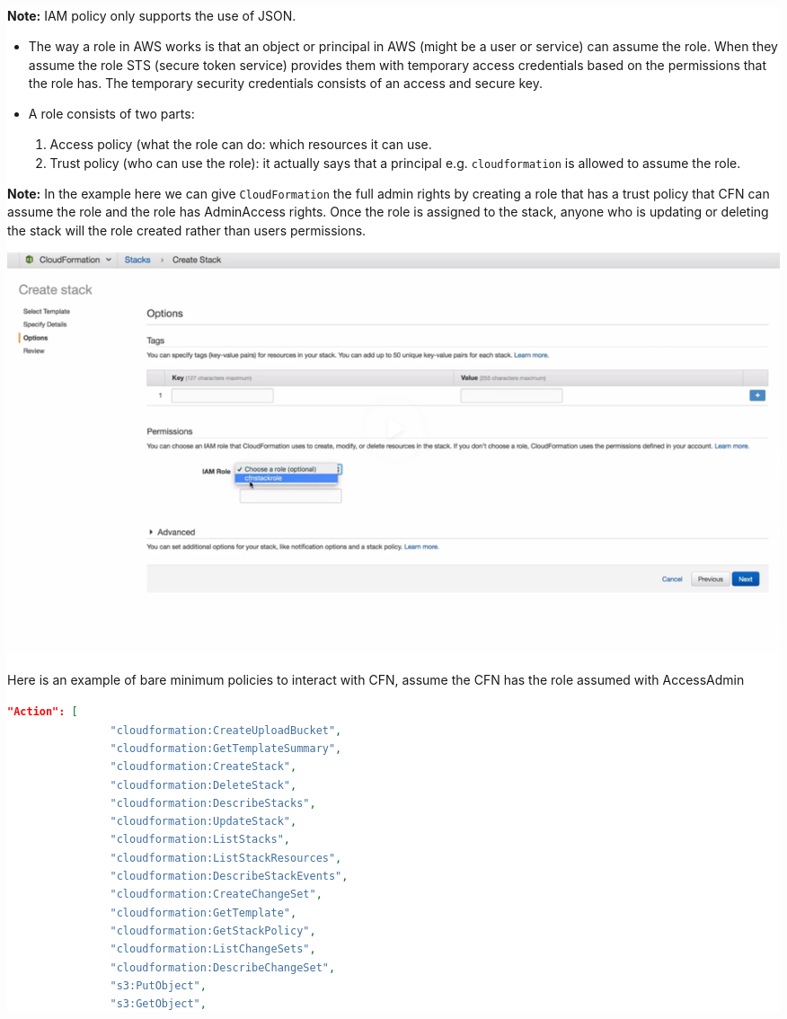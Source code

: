 ```yaml
``` 


**Note:** IAM policy only supports the use of JSON.

* The way a role in AWS works is that an object or principal in AWS (might be a user or service) can assume the role. When they assume the role STS (secure token service) provides them with temporary access credentials based on the permissions that the role has. The temporary security credentials consists of an access and secure key.

* A role consists of two parts:
    1. Access policy (what the role can do: which resources it can use.
    2. Trust policy (who can use the role): it actually says that a principal e.g. `cloudformation` is allowed to assume the role. 

**Note:** In the example here we can give `CloudFormation` the full admin rights by creating a role that has a trust policy that CFN can assume the role and the role has AdminAccess rights. Once the role is assigned to the stack, anyone who is updating or deleting the stack will the role created rather than users permissions.

![Example](./images/stack-gets-a-role.png)

Here is an example of bare minimum policies to interact with CFN, assume the CFN has the role assumed with AccessAdmin


```json
"Action": [
                "cloudformation:CreateUploadBucket",
                "cloudformation:GetTemplateSummary",
                "cloudformation:CreateStack",
                "cloudformation:DeleteStack",
                "cloudformation:DescribeStacks",
                "cloudformation:UpdateStack",
                "cloudformation:ListStacks",
                "cloudformation:ListStackResources",
                "cloudformation:DescribeStackEvents",
                "cloudformation:CreateChangeSet",
                "cloudformation:GetTemplate",
                "cloudformation:GetStackPolicy",
                "cloudformation:ListChangeSets",
                "cloudformation:DescribeChangeSet",
                "s3:PutObject",
                "s3:GetObject",
```